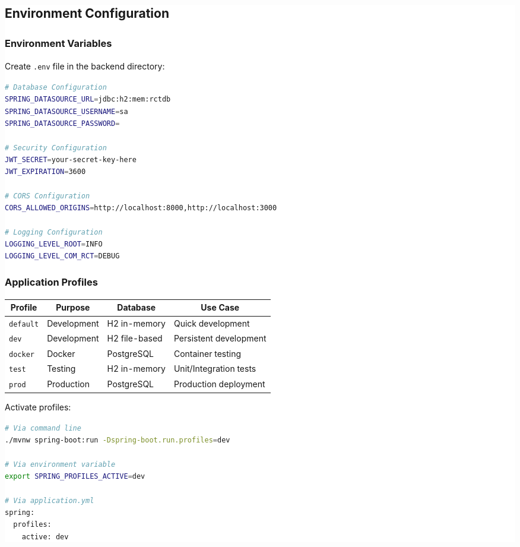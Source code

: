 
## Environment Configuration

### Environment Variables

Create `.env` file in the backend directory:

```bash
# Database Configuration
SPRING_DATASOURCE_URL=jdbc:h2:mem:rctdb
SPRING_DATASOURCE_USERNAME=sa
SPRING_DATASOURCE_PASSWORD=

# Security Configuration
JWT_SECRET=your-secret-key-here
JWT_EXPIRATION=3600

# CORS Configuration
CORS_ALLOWED_ORIGINS=http://localhost:8000,http://localhost:3000

# Logging Configuration
LOGGING_LEVEL_ROOT=INFO
LOGGING_LEVEL_COM_RCT=DEBUG
```

### Application Profiles

| Profile | Purpose | Database | Use Case |
|---------|---------|----------|----------|
| `default` | Development | H2 in-memory | Quick development |
| `dev` | Development | H2 file-based | Persistent development |
| `docker` | Docker | PostgreSQL | Container testing |
| `test` | Testing | H2 in-memory | Unit/Integration tests |
| `prod` | Production | PostgreSQL | Production deployment |

Activate profiles:

```bash
# Via command line
./mvnw spring-boot:run -Dspring-boot.run.profiles=dev

# Via environment variable
export SPRING_PROFILES_ACTIVE=dev

# Via application.yml
spring:
  profiles:
    active: dev
```
